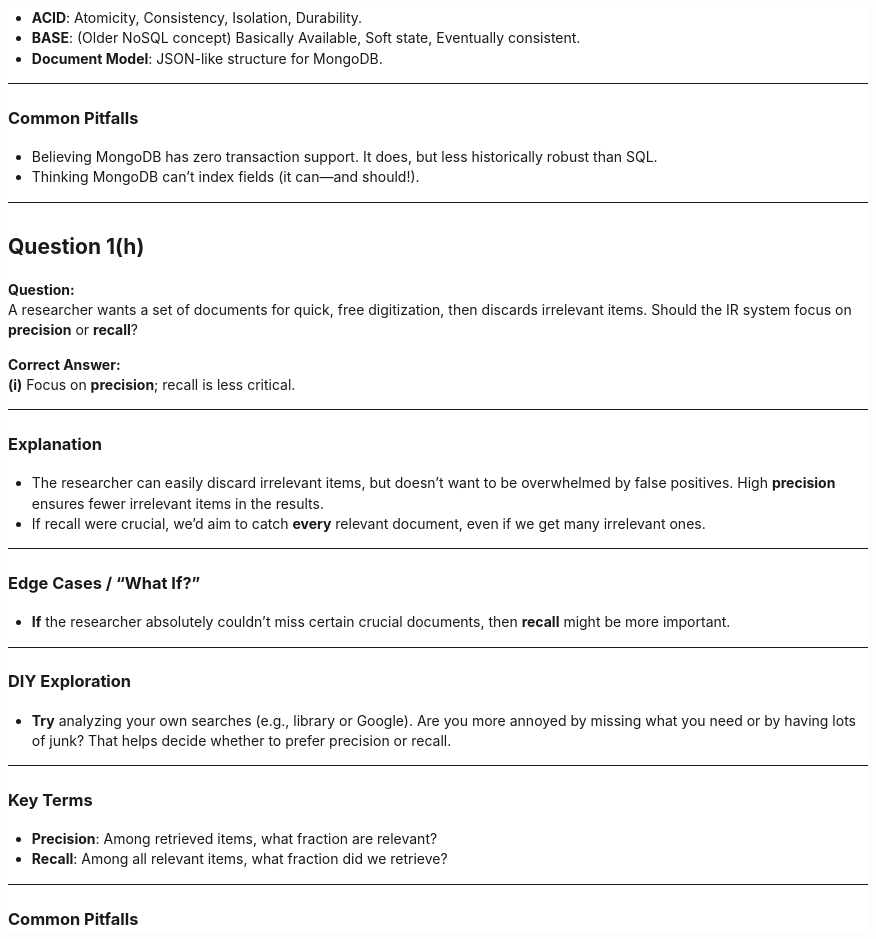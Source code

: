 - **ACID**: Atomicity, Consistency, Isolation, Durability.  
- **BASE**: (Older NoSQL concept) Basically Available, Soft state, Eventually consistent.  
- **Document Model**: JSON-like structure for MongoDB.

---

### **Common Pitfalls**

- Believing MongoDB has zero transaction support. It does, but less historically robust than SQL.  
- Thinking MongoDB can’t index fields (it can—and should!).

---

## **Question 1(h)**

**Question:**  
A researcher wants a set of documents for quick, free digitization, then discards irrelevant items. Should the IR system focus on **precision** or **recall**?

**Correct Answer:**  
**(i)** Focus on **precision**; recall is less critical.

---

### **Explanation**

- The researcher can easily discard irrelevant items, but doesn’t want to be overwhelmed by false positives. High **precision** ensures fewer irrelevant items in the results.  
- If recall were crucial, we’d aim to catch **every** relevant document, even if we get many irrelevant ones.

---

### **Edge Cases / “What If?”**

- **If** the researcher absolutely couldn’t miss certain crucial documents, then **recall** might be more important.

---

### **DIY Exploration**

- **Try** analyzing your own searches (e.g., library or Google). Are you more annoyed by missing what you need or by having lots of junk? That helps decide whether to prefer precision or recall.

---

### **Key Terms**

- **Precision**: Among retrieved items, what fraction are relevant?  
- **Recall**: Among all relevant items, what fraction did we retrieve?

---

### **Common Pitfalls**
